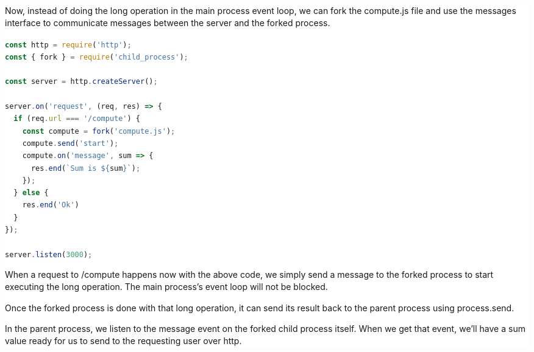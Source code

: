 ```js
```

Now, instead of doing the long operation in the main process event loop, we can fork the compute.js file and use the messages interface to communicate messages between the server and the forked process.
```js
const http = require('http');
const { fork } = require('child_process');

const server = http.createServer();

server.on('request', (req, res) => {
  if (req.url === '/compute') {
    const compute = fork('compute.js');
    compute.send('start');
    compute.on('message', sum => {
      res.end(`Sum is ${sum}`);
    });
  } else {
    res.end('Ok')
  }
});

server.listen(3000);
```

When a request to /compute happens now with the above code, we simply send a message to the forked process to start executing the long operation. The main process’s event loop will not be blocked.

Once the forked process is done with that long operation, it can send its result back to the parent process using process.send.

In the parent process, we listen to the message event on the forked child process itself. When we get that event, we’ll have a sum value ready for us to send to the requesting user over http.